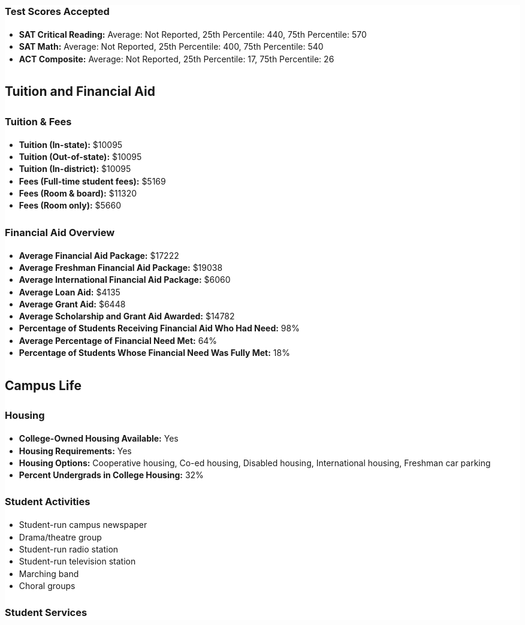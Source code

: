 ### Test Scores Accepted

- **SAT Critical Reading:** Average: Not Reported, 25th Percentile: 440, 75th Percentile: 570
- **SAT Math:** Average: Not Reported, 25th Percentile: 400, 75th Percentile: 540
- **ACT Composite:** Average: Not Reported, 25th Percentile: 17, 75th Percentile: 26

## Tuition and Financial Aid

### Tuition & Fees

- **Tuition (In-state):** $10095
- **Tuition (Out-of-state):** $10095
- **Tuition (In-district):** $10095
- **Fees (Full-time student fees):** $5169
- **Fees (Room & board):** $11320
- **Fees (Room only):** $5660

### Financial Aid Overview

- **Average Financial Aid Package:** $17222
- **Average Freshman Financial Aid Package:** $19038
- **Average International Financial Aid Package:** $6060
- **Average Loan Aid:** $4135
- **Average Grant Aid:** $6448
- **Average Scholarship and Grant Aid Awarded:** $14782
- **Percentage of Students Receiving Financial Aid Who Had Need:** 98%
- **Average Percentage of Financial Need Met:** 64%
- **Percentage of Students Whose Financial Need Was Fully Met:** 18%

## Campus Life

### Housing

- **College-Owned Housing Available:** Yes
- **Housing Requirements:** Yes
- **Housing Options:** Cooperative housing, Co-ed housing, Disabled housing, International housing, Freshman car parking
- **Percent Undergrads in College Housing:** 32%

### Student Activities

- Student-run campus newspaper
- Drama/theatre group
- Student-run radio station
- Student-run television station
- Marching band
- Choral groups

### Student Services
